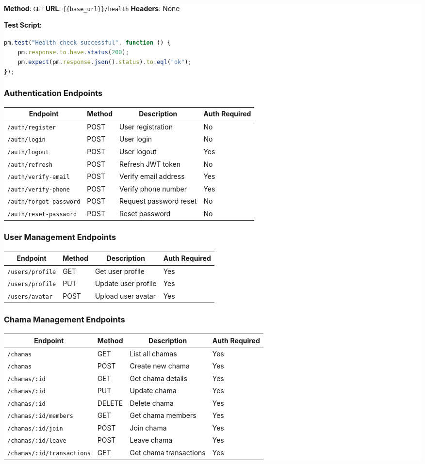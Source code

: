**Method**: `GET`
**URL**: `{{base_url}}/health`
**Headers**: None

**Test Script**:
```javascript
pm.test("Health check successful", function () {
    pm.response.to.have.status(200);
    pm.expect(pm.response.json().status).to.eql("ok");
});
```

### Authentication Endpoints

| Endpoint | Method | Description | Auth Required |
|----------|--------|-------------|---------------|
| `/auth/register` | POST | User registration | No |
| `/auth/login` | POST | User login | No |
| `/auth/logout` | POST | User logout | Yes |
| `/auth/refresh` | POST | Refresh JWT token | No |
| `/auth/verify-email` | POST | Verify email address | Yes |
| `/auth/verify-phone` | POST | Verify phone number | Yes |
| `/auth/forgot-password` | POST | Request password reset | No |
| `/auth/reset-password` | POST | Reset password | No |

### User Management Endpoints

| Endpoint | Method | Description | Auth Required |
|----------|--------|-------------|---------------|
| `/users/profile` | GET | Get user profile | Yes |
| `/users/profile` | PUT | Update user profile | Yes |
| `/users/avatar` | POST | Upload user avatar | Yes |

### Chama Management Endpoints

| Endpoint | Method | Description | Auth Required |
|----------|--------|-------------|---------------|
| `/chamas` | GET | List all chamas | Yes |
| `/chamas` | POST | Create new chama | Yes |
| `/chamas/:id` | GET | Get chama details | Yes |
| `/chamas/:id` | PUT | Update chama | Yes |
| `/chamas/:id` | DELETE | Delete chama | Yes |
| `/chamas/:id/members` | GET | Get chama members | Yes |
| `/chamas/:id/join` | POST | Join chama | Yes |
| `/chamas/:id/leave` | POST | Leave chama | Yes |
| `/chamas/:id/transactions` | GET | Get chama transactions | Yes |
